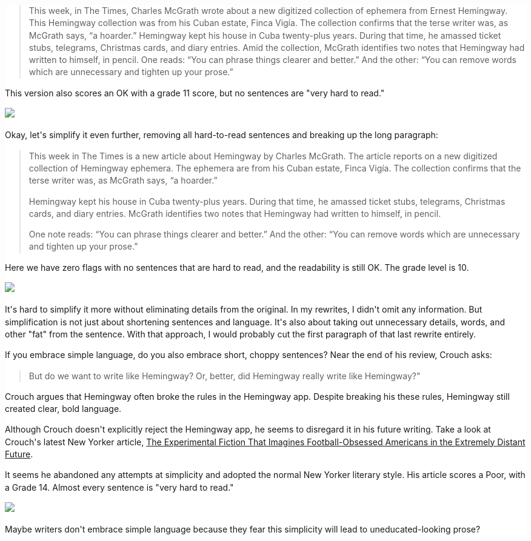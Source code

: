 > This week, in The Times, Charles McGrath wrote about a new digitized collection of ephemera from Ernest Hemingway. This Hemingway collection was from his Cuban estate, Finca Vigía. The collection confirms that the terse writer was, as McGrath says, “a hoarder.”  Hemingway kept his house in Cuba twenty-plus years. During that time, he amassed ticket stubs, telegrams, Christmas cards, and diary entries. Amid the collection, McGrath identifies two notes that Hemingway had written to himself, in pencil. One reads: “You can phrase things clearer and better.” And the other: “You can remove words which are unnecessary and tighten up your prose.”

This version also scores an OK with a grade 11 score, but no sentences are "very hard to read."

<img src="https://s3-us-west-1.amazonaws.com/idratherbewritingmedia.com/images/2017/7/hemingwayappresultrewrite.png"/>

Okay, let's simplify it even further, removing all hard-to-read sentences and breaking up the long paragraph:

> This week in The Times is a new article about Hemingway by Charles McGrath. The article reports on a new digitized collection of Hemingway ephemera. The ephemera are from his Cuban estate, Finca Vigía. The collection confirms that the terse writer was, as McGrath says, “a hoarder.”  
>
> Hemingway kept his house in Cuba twenty-plus years. During that time, he amassed ticket stubs, telegrams, Christmas cards, and diary entries. McGrath identifies two notes that Hemingway had written to himself, in pencil.
>
> One note reads: “You can phrase things clearer and better.” And the other: “You can remove words which are unnecessary and tighten up your prose.”

Here we have zero flags with no sentences that are hard to read, and the readability is still OK. The grade level is 10.

<img src="https://s3-us-west-1.amazonaws.com/idratherbewritingmedia.com/images/2017/7/hemingwayapprewritefurther.png"/>

It's hard to simplify it more without eliminating details from the original. In my rewrites, I didn't omit any information. But simplification is not just about shortening sentences and language. It's also about taking out unnecessary details, words, and other "fat" from the sentence. With that approach, I would probably cut the first paragraph of that last rewrite entirely.

If you embrace simple language, do you also embrace short, choppy sentences? Near the end of his review, Crouch asks:

> But do we want to write like Hemingway? Or, better, did Hemingway really write like Hemingway?"

Crouch argues that Hemingway often broke the rules in the Hemingway app. Despite breaking his these rules, Hemingway still created clear, bold language.

Although Crouch doesn't explicitly reject the Hemingway app, he seems to disregard it in his future writing. Take a look at Crouch's latest New Yorker article, [The Experimental Fiction That Imagines Football-Obsessed Americans in the Extremely Distant Future](http://www.newyorker.com/culture/rabbit-holes/the-experimental-fiction-that-imagines-football-obsessed-americans-in-the-extremely-distant-future).

It seems he abandoned any attempts at simplicity and adopted the normal New Yorker literary style. His article scores a Poor, with a Grade 14. Almost every sentence is "very hard to read."

<img src="https://s3-us-west-1.amazonaws.com/idratherbewritingmedia.com/images/2017/7/hemingwayappcurrentcroucharticle.png"/>

Maybe writers don't embrace simple language because they fear this simplicity will lead to uneducated-looking prose?
